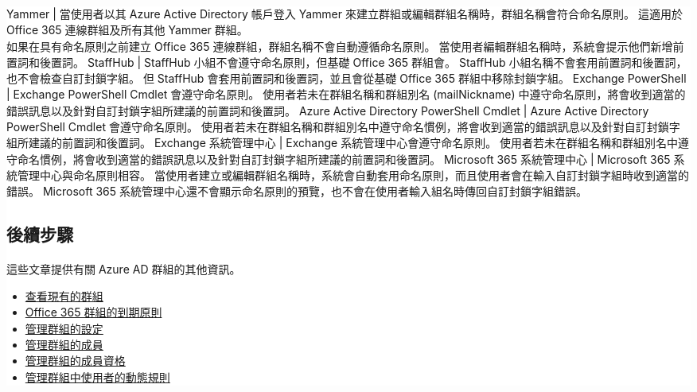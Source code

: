 Yammer | 當使用者以其 Azure Active Directory 帳戶登入 Yammer 來建立群組或編輯群組名稱時，群組名稱會符合命名原則。 這適用於 Office 365 連線群組及所有其他 Yammer 群組。<br>如果在具有命名原則之前建立 Office 365 連線群組，群組名稱不會自動遵循命名原則。 當使用者編輯群組名稱時，系統會提示他們新增前置詞和後置詞。
StaffHub  | StaffHub 小組不會遵守命名原則，但基礎 Office 365 群組會。 StaffHub 小組名稱不會套用前置詞和後置詞，也不會檢查自訂封鎖字組。 但 StaffHub 會套用前置詞和後置詞，並且會從基礎 Office 365 群組中移除封鎖字組。
Exchange PowerShell | Exchange PowerShell Cmdlet 會遵守命名原則。 使用者若未在群組名稱和群組別名 (mailNickname) 中遵守命名原則，將會收到適當的錯誤訊息以及針對自訂封鎖字組所建議的前置詞和後置詞。
Azure Active Directory PowerShell Cmdlet | Azure Active Directory PowerShell Cmdlet 會遵守命名原則。 使用者若未在群組名稱和群組別名中遵守命名慣例，將會收到適當的錯誤訊息以及針對自訂封鎖字組所建議的前置詞和後置詞。
Exchange 系統管理中心 | Exchange 系統管理中心會遵守命名原則。 使用者若未在群組名稱和群組別名中遵守命名慣例，將會收到適當的錯誤訊息以及針對自訂封鎖字組所建議的前置詞和後置詞。
Microsoft 365 系統管理中心 | Microsoft 365 系統管理中心與命名原則相容。 當使用者建立或編輯群組名稱時，系統會自動套用命名原則，而且使用者會在輸入自訂封鎖字組時收到適當的錯誤。 Microsoft 365 系統管理中心還不會顯示命名原則的預覽，也不會在使用者輸入組名時傳回自訂封鎖字組錯誤。

## <a name="next-steps"></a>後續步驟

這些文章提供有關 Azure AD 群組的其他資訊。

- [查看現有的群組](../fundamentals/active-directory-groups-view-azure-portal.md)
- [Office 365 群組的到期原則](groups-lifecycle.md)
- [管理群組的設定](../fundamentals/active-directory-groups-settings-azure-portal.md)
- [管理群組的成員](../fundamentals/active-directory-groups-members-azure-portal.md)
- [管理群組的成員資格](../fundamentals/active-directory-groups-membership-azure-portal.md)
- [管理群組中使用者的動態規則](groups-dynamic-membership.md)
